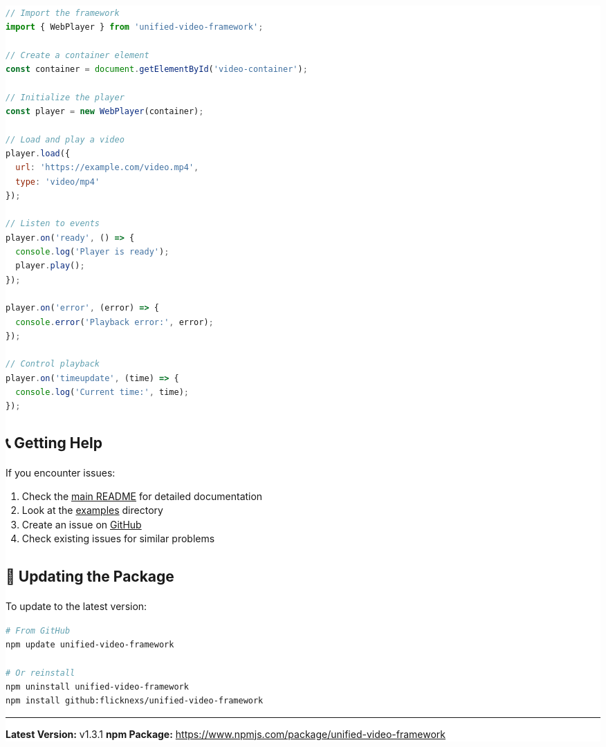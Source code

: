 ```javascript
// Import the framework
import { WebPlayer } from 'unified-video-framework';

// Create a container element
const container = document.getElementById('video-container');

// Initialize the player
const player = new WebPlayer(container);

// Load and play a video
player.load({
  url: 'https://example.com/video.mp4',
  type: 'video/mp4'
});

// Listen to events
player.on('ready', () => {
  console.log('Player is ready');
  player.play();
});

player.on('error', (error) => {
  console.error('Playback error:', error);
});

// Control playback
player.on('timeupdate', (time) => {
  console.log('Current time:', time);
});
```

## 📞 Getting Help

If you encounter issues:

1. Check the [main README](./README.md) for detailed documentation
2. Look at the [examples](./examples) directory
3. Create an issue on [GitHub](https://github.com/flicknexs/unified-video-framework/issues)
4. Check existing issues for similar problems

## 🔄 Updating the Package

To update to the latest version:

```bash
# From GitHub
npm update unified-video-framework

# Or reinstall
npm uninstall unified-video-framework
npm install github:flicknexs/unified-video-framework
```

---

**Latest Version:** v1.3.1
**npm Package:** https://www.npmjs.com/package/unified-video-framework
